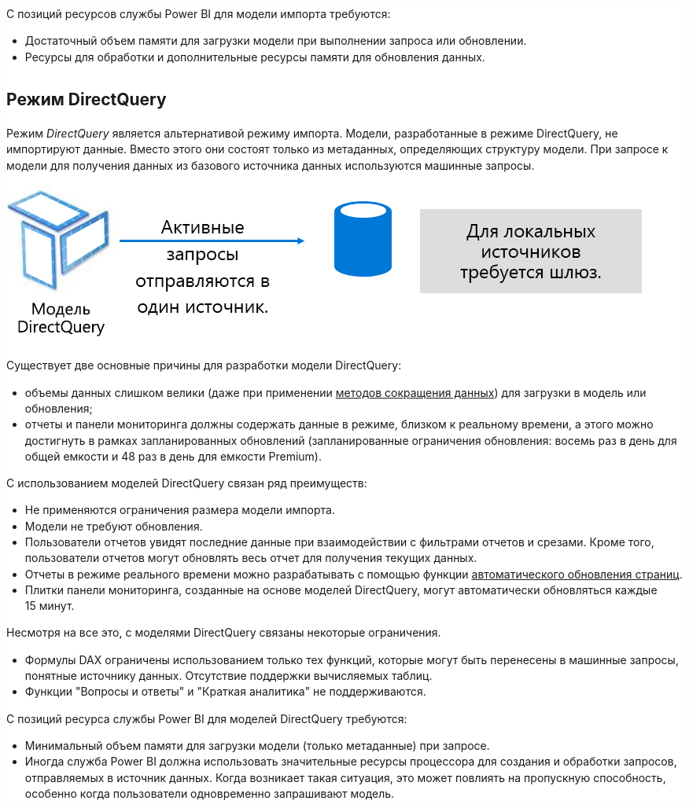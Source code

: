 С позиций ресурсов службы Power BI для модели импорта требуются:

- Достаточный объем памяти для загрузки модели при выполнении запроса или обновлении.
- Ресурсы для обработки и дополнительные ресурсы памяти для обновления данных.

## <a name="directquery-mode"></a>Режим DirectQuery

Режим _DirectQuery_ является альтернативой режиму импорта. Модели, разработанные в режиме DirectQuery, не импортируют данные. Вместо этого они состоят только из метаданных, определяющих структуру модели. При запросе к модели для получения данных из базового источника данных используются машинные запросы.

![Модель DirectQuery, отправляющая собственные запросы к базовому источнику данных](media/service-dataset-modes-understand/direct-query-model.png)

Существует две основные причины для разработки модели DirectQuery:

- объемы данных слишком велики (даже при применении [методов сокращения данных](../guidance/import-modeling-data-reduction.md)) для загрузки в модель или обновления;
- отчеты и панели мониторинга должны содержать данные в режиме, близком к реальному времени, а этого можно достигнуть в рамках запланированных обновлений (запланированные ограничения обновления: восемь раз в день для общей емкости и 48 раз в день для емкости Premium).

С использованием моделей DirectQuery связан ряд преимуществ:

- Не применяются ограничения размера модели импорта.
- Модели не требуют обновления.
- Пользователи отчетов увидят последние данные при взаимодействии с фильтрами отчетов и срезами. Кроме того, пользователи отчетов могут обновлять весь отчет для получения текущих данных.
- Отчеты в режиме реального времени можно разрабатывать с помощью функции [автоматического обновления страниц](../create-reports/desktop-automatic-page-refresh.md).
- Плитки панели мониторинга, созданные на основе моделей DirectQuery, могут автоматически обновляться каждые 15 минут.

Несмотря на все это, с моделями DirectQuery связаны некоторые ограничения.

- Формулы DAX ограничены использованием только тех функций, которые могут быть перенесены в машинные запросы, понятные источнику данных. Отсутствие поддержки вычисляемых таблиц.
- Функции "Вопросы и ответы" и "Краткая аналитика" не поддерживаются.

С позиций ресурса службы Power BI для моделей DirectQuery требуются:

- Минимальный объем памяти для загрузки модели (только метаданные) при запросе.
- Иногда служба Power BI должна использовать значительные ресурсы процессора для создания и обработки запросов, отправляемых в источник данных. Когда возникает такая ситуация, это может повлиять на пропускную способность, особенно когда пользователи одновременно запрашивают модель.
